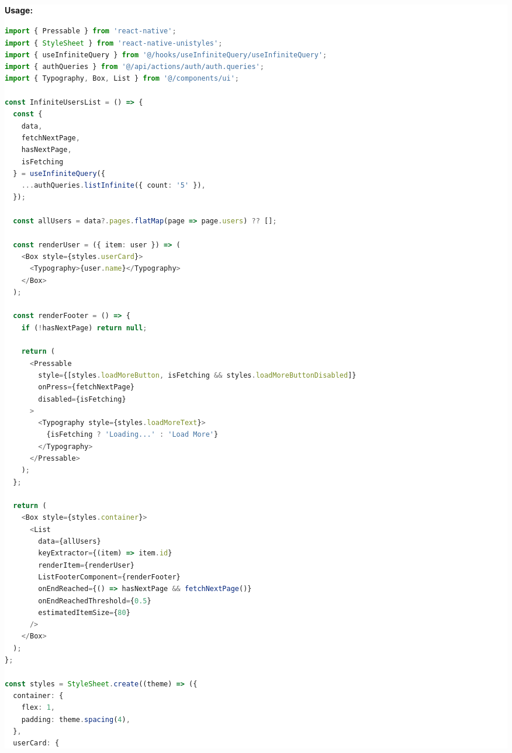 **Usage:**

```typescript
import { Pressable } from 'react-native';
import { StyleSheet } from 'react-native-unistyles';
import { useInfiniteQuery } from '@/hooks/useInfiniteQuery/useInfiniteQuery';
import { authQueries } from '@/api/actions/auth/auth.queries';
import { Typography, Box, List } from '@/components/ui';

const InfiniteUsersList = () => {
  const {
    data,
    fetchNextPage,
    hasNextPage,
    isFetching
  } = useInfiniteQuery({
    ...authQueries.listInfinite({ count: '5' }),
  });

  const allUsers = data?.pages.flatMap(page => page.users) ?? [];

  const renderUser = ({ item: user }) => (
    <Box style={styles.userCard}>
      <Typography>{user.name}</Typography>
    </Box>
  );

  const renderFooter = () => {
    if (!hasNextPage) return null;

    return (
      <Pressable
        style={[styles.loadMoreButton, isFetching && styles.loadMoreButtonDisabled]}
        onPress={fetchNextPage}
        disabled={isFetching}
      >
        <Typography style={styles.loadMoreText}>
          {isFetching ? 'Loading...' : 'Load More'}
        </Typography>
      </Pressable>
    );
  };

  return (
    <Box style={styles.container}>
      <List
        data={allUsers}
        keyExtractor={(item) => item.id}
        renderItem={renderUser}
        ListFooterComponent={renderFooter}
        onEndReached={() => hasNextPage && fetchNextPage()}
        onEndReachedThreshold={0.5}
        estimatedItemSize={80}
      />
    </Box>
  );
};

const styles = StyleSheet.create((theme) => ({
  container: {
    flex: 1,
    padding: theme.spacing(4),
  },
  userCard: {
```